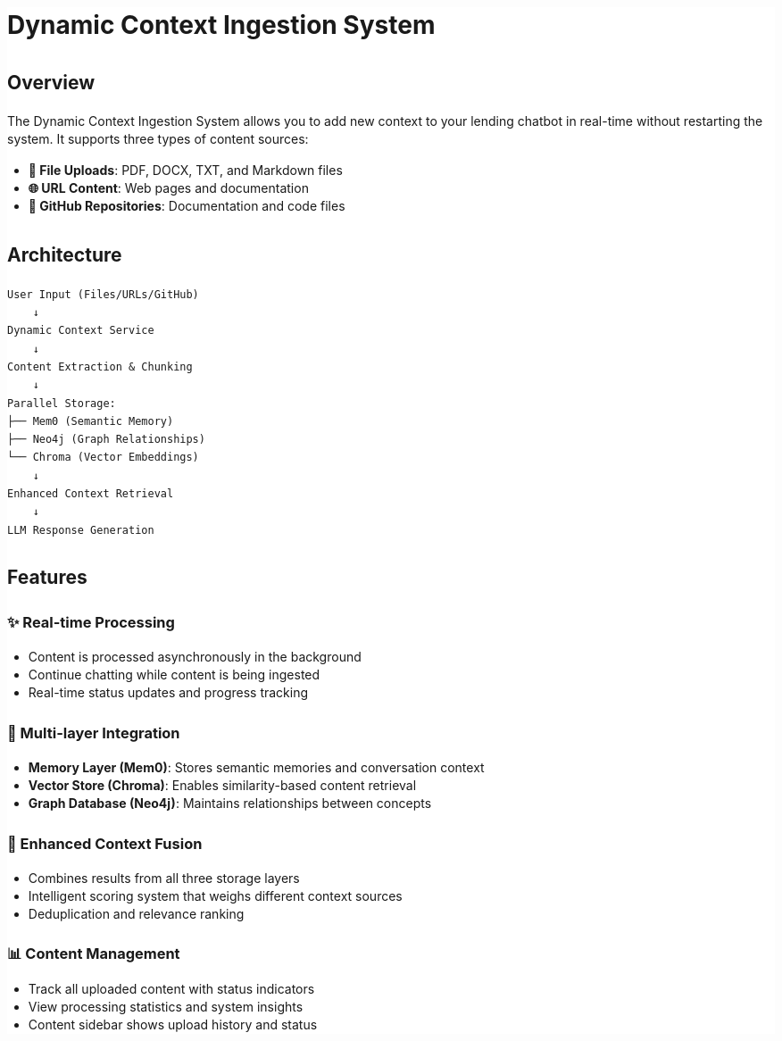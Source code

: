 # Dynamic Context Ingestion System

## Overview

The Dynamic Context Ingestion System allows you to add new context to your lending chatbot in real-time without restarting the system. It supports three types of content sources:

- **📁 File Uploads**: PDF, DOCX, TXT, and Markdown files
- **🌐 URL Content**: Web pages and documentation
- **🐙 GitHub Repositories**: Documentation and code files

## Architecture

```
User Input (Files/URLs/GitHub) 
    ↓
Dynamic Context Service
    ↓
Content Extraction & Chunking
    ↓
Parallel Storage:
├── Mem0 (Semantic Memory)
├── Neo4j (Graph Relationships) 
└── Chroma (Vector Embeddings)
    ↓
Enhanced Context Retrieval
    ↓
LLM Response Generation
```

## Features

### ✨ Real-time Processing
- Content is processed asynchronously in the background
- Continue chatting while content is being ingested
- Real-time status updates and progress tracking

### 🔄 Multi-layer Integration
- **Memory Layer (Mem0)**: Stores semantic memories and conversation context
- **Vector Store (Chroma)**: Enables similarity-based content retrieval
- **Graph Database (Neo4j)**: Maintains relationships between concepts

### 🎯 Enhanced Context Fusion
- Combines results from all three storage layers
- Intelligent scoring system that weighs different context sources
- Deduplication and relevance ranking

### 📊 Content Management
- Track all uploaded content with status indicators
- View processing statistics and system insights
- Content sidebar shows upload history and status
